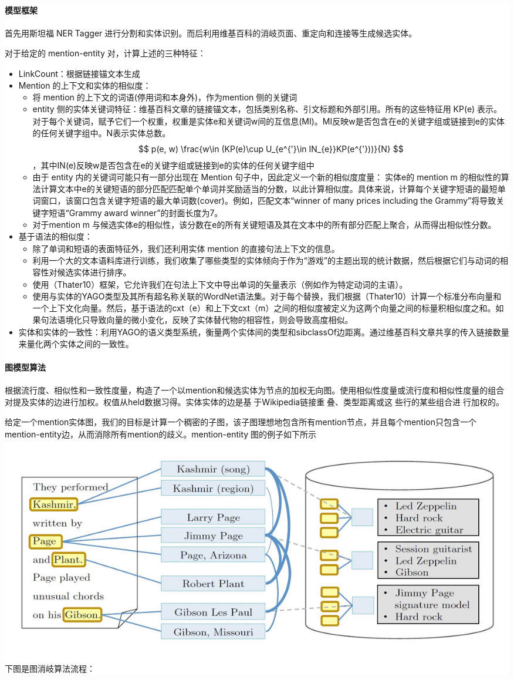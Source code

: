 #### 模型框架

首先用斯坦福 NER Tagger 进行分割和实体识别。而后利用维基百科的消岐页面、重定向和连接等生成候选实体。

对于给定的 mention-entity 对，计算上述的三种特征：

* LinkCount：根据链接锚文本生成    
* Mention 的上下文和实体的相似度：    
    * 将 mention 的上下文的词语(停用词和本身外)，作为mention 侧的关键词    
    * entity 侧的实体关键词特征：维基百科文章的链接锚文本，包括类别名称、引文标题和外部引用。所有的这些特征用 KP(e) 表示。对于每个关键词，赋予它们一个权重，权重是实体e和关键词w间的互信息(MI)。MI反映w是否包含在e的关键字组或链接到e的实体的任何关键字组中。N表示实体总数。$$ p(e, w) \frac{w\in (KP(e)\cup U_{e^{'}\in IN_{e}}KP(e^{'}))}{N} $$，其中IN(e)反映w是否包含在e的关键字组或链接到e的实体的任何关键字组中     
    * 由于 entity 内的关键词可能只有一部分出现在 Mention 句子中，因此定义一个新的相似度度量： 实体e的 mention m 的相似性的算法计算文本中e的关键短语的部分匹配匹配单个单词并奖励适当的分数，以此计算相似度。具体来说，计算每个关键字短语的最短单词窗口，该窗口包含关键字短语的最大单词数(cover)。例如，匹配文本“winner of many prices including the Grammy”将导致关键字短语“Grammy award winner”的封面长度为7。    
    * 对于mention m 与候选实体e的相似性，该分数在e的所有关键短语及其在文本中的所有部分匹配上聚合，从而得出相似性分数。    
* 基于语法的相似度：    
    * 除了单词和短语的表面特征外，我们还利用实体 mention 的直接句法上下文的信息。    
    * 利用一个大的文本语料库进行训练，我们收集了哪些类型的实体倾向于作为“游戏”的主题出现的统计数据，然后根据它们与动词的相容性对候选实体进行排序。    
    * 使用（Thater10）框架，它允许我们在句法上下文中导出单词的矢量表示（例如作为特定动词的主语）。    
    * 使用与实体的YAGO类型及其所有超名称关联的WordNet语法集。对于每个替换，我们根据（Thater10）计算一个标准分布向量和一个上下文化向量。然后，基于语法的cxt（e）和上下文cxt（m）之间的相似度被定义为这两个向量之间的标量积相似度之和。如果句法语境化只导致向量的微小变化，反映了实体替代物的相容性，则会导致高度相似。    
* 实体和实体的一致性：利用YAGO的语义类型系统，衡量两个实体间的类型和sibclassOf边距离。通过维基百科文章共享的传入链接数量来量化两个实体之间的一致性。

#### 图模型算法

根据流行度、相似性和一致性度量，构造了一个以mention和候选实体为节点的加权无向图。使用相似性度量或流行度和相似性度量的组合对提及实体的边进行加权。权值从held数据习得。实体实体的边是基 于Wikipedia链接重 叠、类型距离或这 些行的某些组合进 行加权的。

给定一个mention实体图，我们的目标是计算一个稠密的子图，该子图理想地包含所有mention节点，并且每个mention只包含一个mention-entity边，从而消除所有mention的歧义。mention-entity 图的例子如下所示

![](/img/in-post/entity_linking/rdne_arc.JPG)

下图是图消岐算法流程：
